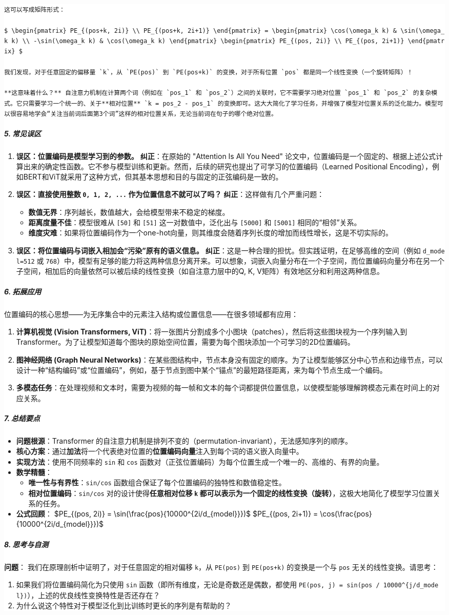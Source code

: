     这可以写成矩阵形式：
    
    $ \begin{pmatrix} PE_{(pos+k, 2i)} \\ PE_{(pos+k, 2i+1)} \end{pmatrix} = \begin{pmatrix} \cos(\omega_k k) & \sin(\omega_k k) \\ -\sin(\omega_k k) & \cos(\omega_k k) \end{pmatrix} \begin{pmatrix} PE_{(pos, 2i)} \\ PE_{(pos, 2i+1)} \end{pmatrix} $
    
    我们发现，对于任意固定的偏移量 `k`，从 `PE(pos)` 到 `PE(pos+k)` 的变换，对于所有位置 `pos` 都是同一个线性变换（一个旋转矩阵）！

    **这意味着什么？** 自注意力机制在计算两个词（例如在 `pos_1` 和 `pos_2`）之间的关联时，它不需要学习绝对位置 `pos_1` 和 `pos_2` 的复杂模式。它只需要学习一个统一的、关于**相对位置** `k = pos_2 - pos_1` 的变换即可。这大大简化了学习任务，并增强了模型对位置关系的泛化能力。模型可以很容易地学会“关注当前词后面第3个词”这样的相对位置关系，无论当前词在句子的哪个绝对位置。

##### 5. 常见误区

1.  **误区：位置编码是模型学习到的参数。**
    **纠正**：在原始的 "Attention Is All You Need" 论文中，位置编码是一个固定的、根据上述公式计算出来的确定性函数。它不参与模型训练和更新。然而，后续的研究也提出了可学习的位置编码（Learned Positional Encoding），例如BERT和ViT就采用了这种方式，但其基本思想和目的与固定的正弦编码是一致的。

2.  **误区：直接使用整数 `0, 1, 2, ...` 作为位置信息不就可以了吗？**
    **纠正**：这样做有几个严重问题：
    *   **数值无界**：序列越长，数值越大，会给模型带来不稳定的梯度。
    *   **距离度量不佳**：模型很难从 `[50]` 和 `[51]` 这一对数值中，泛化出与 `[5000]` 和 `[5001]` 相同的“相邻”关系。
    *   **维度灾难**：如果将位置编码作为一个one-hot向量，则其维度会随着序列长度的增加而线性增长，这是不切实际的。

3.  **误区：将位置编码与词嵌入相加会“污染”原有的语义信息。**
    **纠正**：这是一种合理的担忧。但实践证明，在足够高维的空间（例如 `d_model=512` 或 `768`）中，模型有足够的能力将这两种信息分离开来。可以想象，词嵌入向量分布在一个子空间，而位置编码向量分布在另一个子空间，相加后的向量依然可以被后续的线性变换（如自注意力层中的Q, K, V矩阵）有效地区分和利用这两种信息。

##### 6. 拓展应用

位置编码的核心思想——为无序集合中的元素注入结构或位置信息——在很多领域都有应用：

1.  **计算机视觉 (Vision Transformers, ViT)**：将一张图片分割成多个小图块（patches），然后将这些图块视为一个序列输入到 Transformer。为了让模型知道每个图块的原始空间位置，需要为每个图块添加一个可学习的2D位置编码。

2.  **图神经网络 (Graph Neural Networks)**：在某些图结构中，节点本身没有固定的顺序。为了让模型能够区分中心节点和边缘节点，可以设计一种“结构编码”或“位置编码”，例如，基于节点到图中某个“锚点”的最短路径距离，来为每个节点生成一个编码。

3.  **多模态任务**：在处理视频和文本时，需要为视频的每一帧和文本的每个词都提供位置信息，以使模型能够理解跨模态元素在时间上的对应关系。

##### 7. 总结要点

*   **问题根源**：Transformer 的自注意力机制是排列不变的（permutation-invariant），无法感知序列的顺序。
*   **核心方案**：通过**加法**将一个代表绝对位置的**位置编码向量**注入到每个词的语义嵌入向量中。
*   **实现方法**：使用不同频率的 `sin` 和 `cos` 函数对（正弦位置编码）为每个位置生成一个唯一的、高维的、有界的向量。
*   **数学精髓**：
    *   **唯一性与有界性**：`sin/cos` 函数组合保证了每个位置编码的独特性和数值稳定性。
    *   **相对位置编码**：`sin/cos` 对的设计使得**任意相对位移 `k` 都可以表示为一个固定的线性变换（旋转）**，这极大地简化了模型学习位置关系的任务。
*   **公式回顾**：
    $PE_{(pos, 2i)} = \sin(\frac{pos}{10000^{2i/d_{model}}})$
    $PE_{(pos, 2i+1)} = \cos(\frac{pos}{10000^{2i/d_{model}}})$

##### 8. 思考与自测

**问题**：
我们在原理剖析中证明了，对于任意固定的相对偏移 `k`，从 `PE(pos)` 到 `PE(pos+k)` 的变换是一个与 `pos` 无关的线性变换。请思考：

1.  如果我们将位置编码简化为只使用 `sin` 函数（即所有维度，无论是奇数还是偶数，都使用 `PE(pos, j) = sin(pos / 10000^{j/d_model})`），上述的优良线性变换特性是否还存在？
2.  为什么说这个特性对于模型泛化到比训练时更长的序列是有帮助的？
